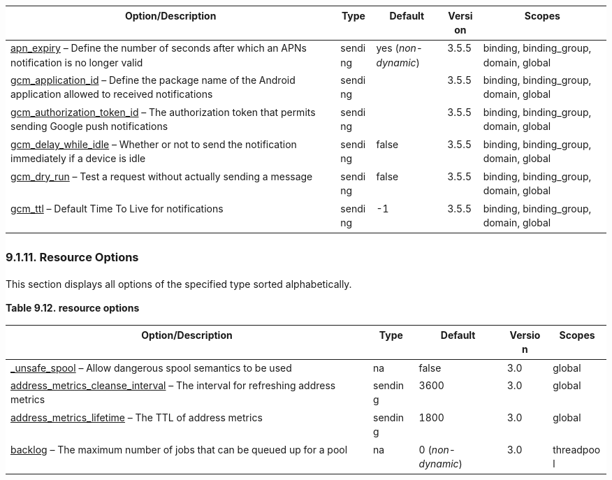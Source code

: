 | Option/Description | Type | Default | Version | Scopes |
| --- | --- | --- | --- | --- |
| [apn_expiry](https://support.messagesystems.com/docs/web-push/apns.apn_expiry) – Define the number of seconds after which an APNs notification is no longer valid | sending | yes (*non-dynamic*) | 3.5.5 | binding, binding_group, domain, global |
| [gcm_application_id](https://support.messagesystems.com/docs/web-push/push.gcm.gcm_application_id) – Define the package name of the Android application allowed to received notifications | sending |   | 3.5.5 | binding, binding_group, domain, global |
| [gcm_authorization_token_id](https://support.messagesystems.com/docs/web-push/push.gcm.gcm_authorization_token_id) – The authorization token that permits sending Google push notifications | sending |   | 3.5.5 | binding, binding_group, domain, global |
| [gcm_delay_while_idle](https://support.messagesystems.com/docs/web-push/push.gcm.gcm_delay_while_idle) – Whether or not to send the notification immediately if a device is idle | sending | false | 3.5.5 | binding, binding_group, domain, global |
| [gcm_dry_run](https://support.messagesystems.com/docs/web-push/push.gcm.gcm_dry_run) – Test a request without actually sending a message | sending | false | 3.5.5 | binding, binding_group, domain, global |
| [gcm_ttl](https://support.messagesystems.com/docs/web-push/push.gcm.ttl) – Default Time To Live for notifications | sending | -1 | 3.5.5 | binding, binding_group, domain, global |

### 9.1.11. Resource Options

This section displays all options of the specified type sorted alphabetically.

<a name="resource-options-table"></a>

**Table 9.12. resource options**

| Option/Description | Type | Default | Version | Scopes |
| --- | --- | --- | --- | --- |
| [_unsafe_spool](conf.ref.unsafe_spool "_unsafe_spool") – Allow dangerous spool semantics to be used | na | false | 3.0 | global |
| [address_metrics_cleanse_interval](conf.ref.address_metrics_cleanse_interval "address_metrics_cleanse_interval") – The interval for refreshing address metrics | sending | 3600 | 3.0 | global |
| [address_metrics_lifetime](conf.ref.address_metrics_lifetime "address_metrics_lifetime") – The TTL of address metrics | sending | 1800 | 3.0 | global |
| [backlog](conf.ref.threadpool "threadpool") – The maximum number of jobs that can be queued up for a pool | na | 0 (*non-dynamic*) | 3.0 | threadpool |
